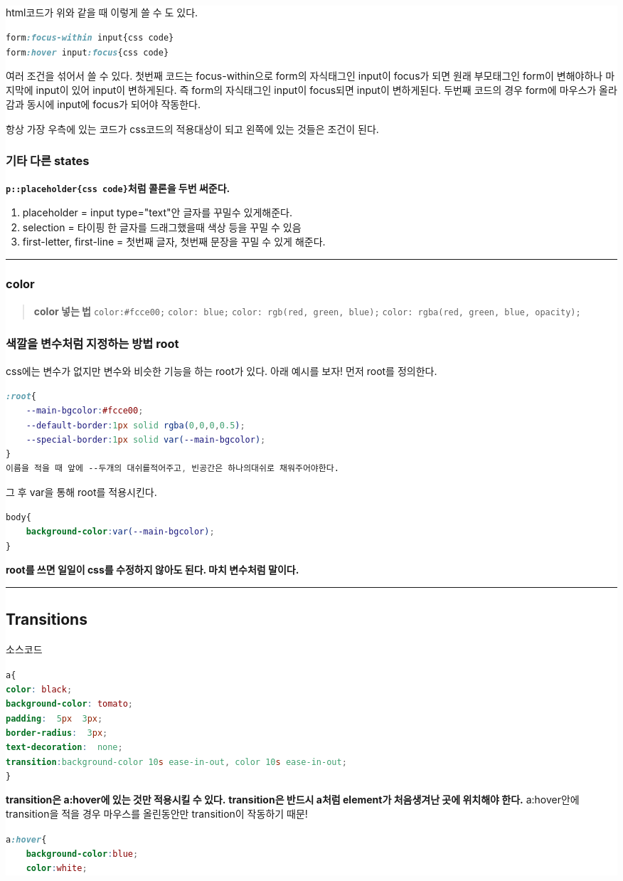 html코드가 위와 같을 때 이렇게 쓸 수 도 있다.
```css
form:focus-within input{css code}
form:hover input:focus{css code}
```
여러 조건을 섞어서 쓸 수 있다. 첫번째 코드는 focus-within으로 form의 자식태그인 input이 focus가 되면 원래 부모태그인 form이 변해야하나 마지막에 input이 있어 input이 변하게된다. 즉 form의 자식태그인 input이 focus되면 input이 변하게된다.
두번째 코드의 경우 form에 마우스가 올라감과 동시에 input에 focus가 되어야 작동한다.

항상 가장 우측에 있는 코드가 css코드의 적용대상이 되고
왼쪽에 있는 것들은 조건이 된다.
### 기타 다른 states
__`p::placeholder{css code}`처럼 콜론을 두번 써준다.__
1. placeholder = input type="text"안 글자를 꾸밀수 있게해준다.
2. selection = 타이핑 한 글자를 드래그했을때 색상 등을 꾸밀 수 있음
3. first-letter, first-line = 첫번째 글자, 첫번째 문장을 꾸밀 수 있게 해준다.

___
### color

>**color 넣는 법**
`color:#fcce00;`
`color: blue;`
`color: rgb(red, green, blue);`
`color: rgba(red, green, blue, opacity);`

### 색깔을 변수처럼 지정하는 방법 root
css에는 변수가 없지만 변수와 비슷한 기능을 하는 root가 있다. 아래 예시를 보자!
 먼저 root를 정의한다.
```css
:root{
	--main-bgcolor:#fcce00;
	--default-border:1px solid rgba(0,0,0,0.5);
	--special-border:1px solid var(--main-bgcolor);
}
이름을 적을 때 앞에 --두개의 대쉬를적어주고, 빈공간은 하나의대쉬로 채워주어야한다.
```
그 후 var을 통해 root를 적용시킨다.
```css
body{
	background-color:var(--main-bgcolor);
}
```	
**root를 쓰면 일일이 css를 수정하지 않아도 된다. 마치 변수처럼 말이다.**
___
## Transitions
소스코드
```css
a{
color: black;
background-color: tomato;
padding:  5px  3px;
border-radius:  3px;
text-decoration:  none;
transition:background-color 10s ease-in-out, color 10s ease-in-out;
}
```
__transition은 a:hover에 있는 것만 적용시킬 수 있다.__
__transition은 반드시 a처럼 element가 처음생겨난 곳에 위치해야 한다.__ a:hover안에 transition을 적을 경우 마우스를 올린동안만 transition이 작동하기 때문!
```css
a:hover{
	background-color:blue;
	color:white;
```